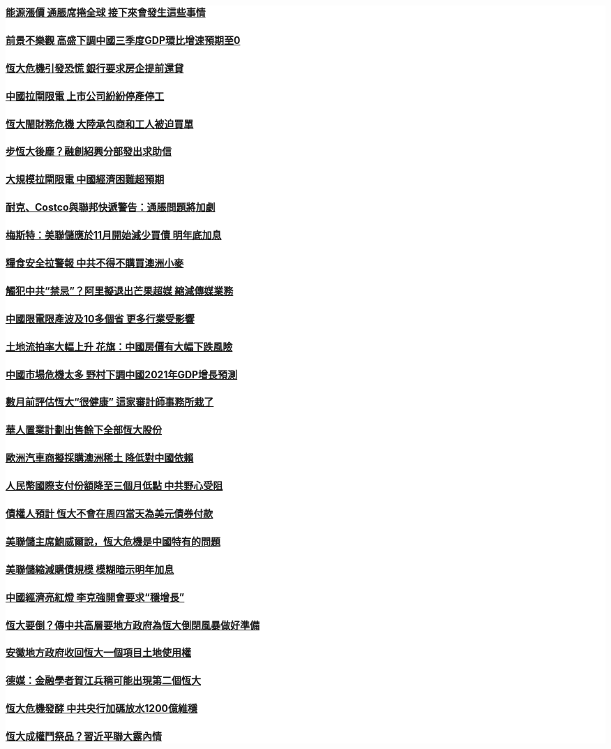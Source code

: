 #### [能源漲價 通脹席捲全球 接下來會發生這些事情](../pages/soh7/549552.md?t=04010704)
#### [前景不樂觀 高盛下調中國三季度GDP環比增速預期至0](../pages/soh7/549513.md?t=04010704)
#### [恆大危機引發恐慌 銀行要求房企提前還貸](../pages/soh7/549429.md?t=04010704)
#### [中國拉閘限電 上市公司紛紛停產停工](../pages/soh7/549417.md?t=04010704)
#### [恆大閙財務危機 大陸承包商和工人被迫買單](../pages/soh7/549111.md?t=04010704)
#### [步恆大後塵？融創紹興分部發出求助信](../pages/soh7/549045.md?t=04010704)
#### [大規模拉閘限電  中國經濟困難超預期](../pages/soh7/548994.md?t=04010704)
#### [耐克、Costco與聯邦快遞警告：通脹問題將加劇](../pages/soh7/548574.md?t=04010704)
#### [梅斯特：美聯儲應於11月開始減少買債 明年底加息](../pages/soh7/548436.md?t=04010704)
#### [糧食安全拉警報 中共不得不購買澳洲小麥](../pages/soh7/548307.md?t=04010704)
#### [觸犯中共“禁忌”？阿里擬退出芒果超媒 縮減傳媒業務](../pages/soh7/548268.md?t=04010704)
#### [中國限電限產波及10多個省  更多行業受影響](../pages/soh7/548259.md?t=04010704)
#### [土地流拍率大幅上升 花旗：中國房價有大幅下跌風險](../pages/soh7/548226.md?t=04010704)
#### [中國市場危機太多 野村下調中國2021年GDP增長預測](../pages/soh7/548220.md?t=04010704)
#### [數月前評估恆大“很健康” 這家審計師事務所栽了](../pages/soh7/548202.md?t=04010704)
#### [華人置業計劃出售餘下全部恆大股份](../pages/soh7/547977.md?t=04010704)
#### [歐洲汽車商擬採購澳洲稀土 降低對中國依賴](../pages/soh7/547944.md?t=04010704)
#### [人民幣國際支付份額降至三個月低點 中共野心受阻](../pages/soh7/547938.md?t=04010704)
#### [債權人預計 恆大不會在周四當天為美元債券付款](../pages/soh7/547920.md?t=04010704)
#### [美聯儲主席鮑威爾說，恆大危機是中國特有的問題](../pages/soh7/547917.md?t=04010704)
#### [美聯儲縮減購債規模 模糊暗示明年加息](../pages/soh7/547914.md?t=04010704)
#### [中國經濟亮紅燈 李克強開會要求“穩增長”](../pages/soh7/547899.md?t=04010704)
#### [恆大要倒？傳中共高層要地方政府為恆大倒閉風暴做好準備](../pages/soh7/547881.md?t=04010704)
#### [安徽地方政府收回恆大一個項目土地使用權](../pages/soh7/547662.md?t=04010704)
#### [德媒：金融學者賀江兵稱可能出現第二個恆大](../pages/soh7/547620.md?t=04010704)
#### [恆大危機發酵 中共央行加碼放水1200億維穩](../pages/soh7/547572.md?t=04010704)
#### [恆大成權鬥祭品？習近平聯大露內情](../pages/soh7/547449.md?t=04010704)